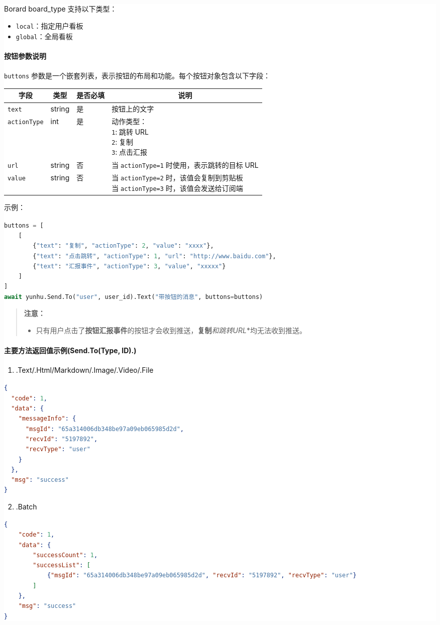 Borard board_type 支持以下类型：
- `local`：指定用户看板
- `global`：全局看板

#### 按钮参数说明
`buttons` 参数是一个嵌套列表，表示按钮的布局和功能。每个按钮对象包含以下字段：

| 字段         | 类型   | 是否必填 | 说明                                                                 |
|--------------|--------|----------|----------------------------------------------------------------------|
| `text`       | string | 是       | 按钮上的文字                                                         |
| `actionType` | int    | 是       | 动作类型：<br>`1`: 跳转 URL<br>`2`: 复制<br>`3`: 点击汇报            |
| `url`        | string | 否       | 当 `actionType=1` 时使用，表示跳转的目标 URL                         |
| `value`      | string | 否       | 当 `actionType=2` 时，该值会复制到剪贴板<br>当 `actionType=3` 时，该值会发送给订阅端 |

示例：
```python
buttons = [
    [
        {"text": "复制", "actionType": 2, "value": "xxxx"},
        {"text": "点击跳转", "actionType": 1, "url": "http://www.baidu.com"},
        {"text": "汇报事件", "actionType": 3, "value", "xxxxx"}
    ]
]
await yunhu.Send.To("user", user_id).Text("带按钮的消息", buttons=buttons)
```
> **注意：**
> - 只有用户点击了**按钮汇报事件**的按钮才会收到推送，**复制***和**跳转URL**均无法收到推送。

#### 主要方法返回值示例(Send.To(Type, ID).)
1. .Text/.Html/Markdown/.Image/.Video/.File
```json
{
  "code": 1,
  "data": {
    "messageInfo": {
      "msgId": "65a314006db348be97a09eb065985d2d",
      "recvId": "5197892",
      "recvType": "user"
    }
  },
  "msg": "success"
}
```

2. .Batch
```json
{
    "code": 1,
    "data": {
        "successCount": 1,
        "successList": [
            {"msgId": "65a314006db348be97a09eb065985d2d", "recvId": "5197892", "recvType": "user"}
        ]
    },
    "msg": "success"
}
```

